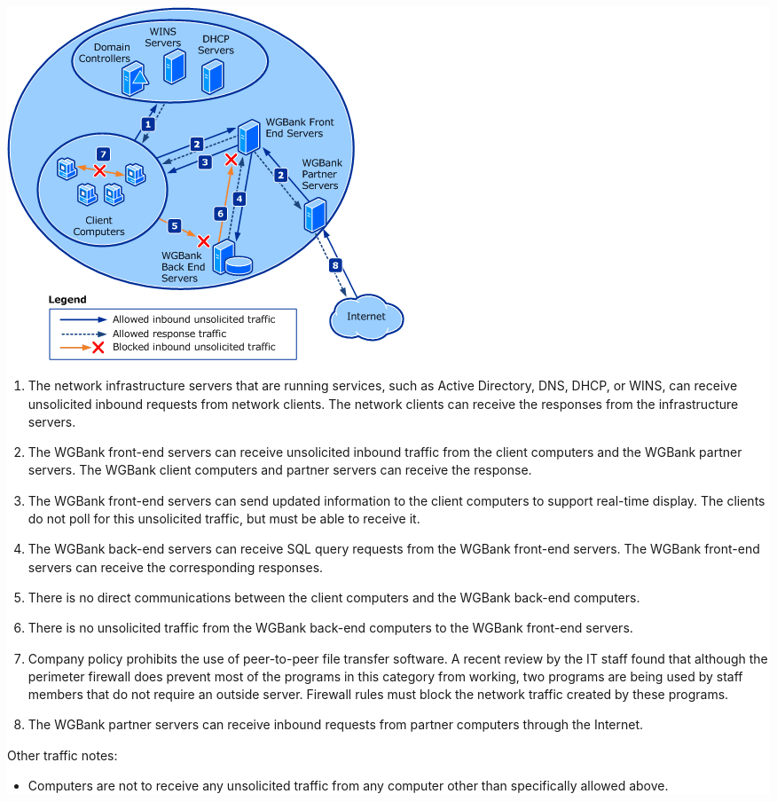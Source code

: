 ![](../Image/WFAS-DesignExample1.gif)  
  
1.  The network infrastructure servers that are running services, such as Active Directory, DNS, DHCP, or WINS, can receive unsolicited inbound requests from network clients. The network clients can receive the responses from the infrastructure servers.  
  
2.  The WGBank front\-end servers can receive unsolicited inbound traffic from the client computers and the WGBank partner servers. The WGBank client computers and partner servers can receive the response.  
  
3.  The WGBank front\-end servers can send updated information to the client computers to support real\-time display. The clients do not poll for this unsolicited traffic, but must be able to receive it.  
  
4.  The WGBank back\-end servers can receive SQL query requests from the WGBank front\-end servers. The WGBank front\-end servers can receive the corresponding responses.  
  
5.  There is no direct communications between the client computers and the WGBank back\-end computers.  
  
6.  There is no unsolicited traffic from the WGBank back\-end computers to the WGBank front\-end servers.  
  
7.  Company policy prohibits the use of peer\-to\-peer file transfer software. A recent review by the IT staff found that although the perimeter firewall does prevent most of the programs in this category from working, two programs are being used by staff members that do not require an outside server. Firewall rules must block the network traffic created by these programs.  
  
8.  The WGBank partner servers can receive inbound requests from partner computers through the Internet.  
  
Other traffic notes:  
  
-   Computers are not to receive any unsolicited traffic from any computer other than specifically allowed above.  
  